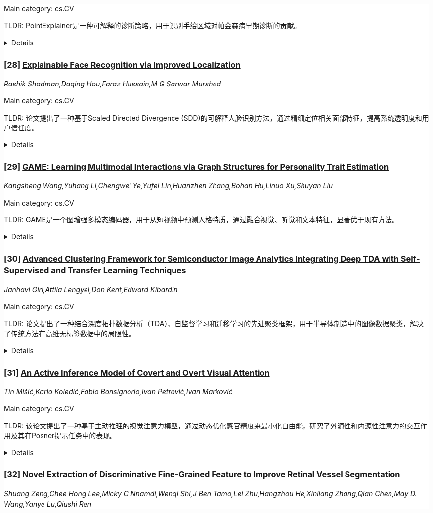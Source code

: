 Main category: cs.CV

TLDR: PointExplainer是一种可解释的诊断策略，用于识别手绘区域对帕金森病早期诊断的贡献。


<details><summary>Details</summary></details>

### [28] [Explainable Face Recognition via Improved Localization](https://arxiv.org/abs/2505.03837)
*Rashik Shadman,Daqing Hou,Faraz Hussain,M G Sarwar Murshed*

Main category: cs.CV

TLDR: 论文提出了一种基于Scaled Directed Divergence (SDD)的可解释人脸识别方法，通过精细定位相关面部特征，提高系统透明度和用户信任度。


<details><summary>Details</summary></details>

### [29] [GAME: Learning Multimodal Interactions via Graph Structures for Personality Trait Estimation](https://arxiv.org/abs/2505.03846)
*Kangsheng Wang,Yuhang Li,Chengwei Ye,Yufei Lin,Huanzhen Zhang,Bohan Hu,Linuo Xu,Shuyan Liu*

Main category: cs.CV

TLDR: GAME是一个图增强多模态编码器，用于从短视频中预测人格特质，通过融合视觉、听觉和文本特征，显著优于现有方法。


<details><summary>Details</summary></details>

### [30] [Advanced Clustering Framework for Semiconductor Image Analytics Integrating Deep TDA with Self-Supervised and Transfer Learning Techniques](https://arxiv.org/abs/2505.03848)
*Janhavi Giri,Attila Lengyel,Don Kent,Edward Kibardin*

Main category: cs.CV

TLDR: 论文提出了一种结合深度拓扑数据分析（TDA）、自监督学习和迁移学习的先进聚类框架，用于半导体制造中的图像数据聚类，解决了传统方法在高维无标签数据中的局限性。


<details><summary>Details</summary></details>

### [31] [An Active Inference Model of Covert and Overt Visual Attention](https://arxiv.org/abs/2505.03856)
*Tin Mišić,Karlo Koledić,Fabio Bonsignorio,Ivan Petrović,Ivan Marković*

Main category: cs.CV

TLDR: 该论文提出了一种基于主动推理的视觉注意力模型，通过动态优化感官精度来最小化自由能，研究了外源性和内源性注意力的交互作用及其在Posner提示任务中的表现。


<details><summary>Details</summary></details>

### [32] [Novel Extraction of Discriminative Fine-Grained Feature to Improve Retinal Vessel Segmentation](https://arxiv.org/abs/2505.03896)
*Shuang Zeng,Chee Hong Lee,Micky C Nnamdi,Wenqi Shi,J Ben Tamo,Lei Zhu,Hangzhou He,Xinliang Zhang,Qian Chen,May D. Wang,Yanye Lu,Qiushi Ren*
